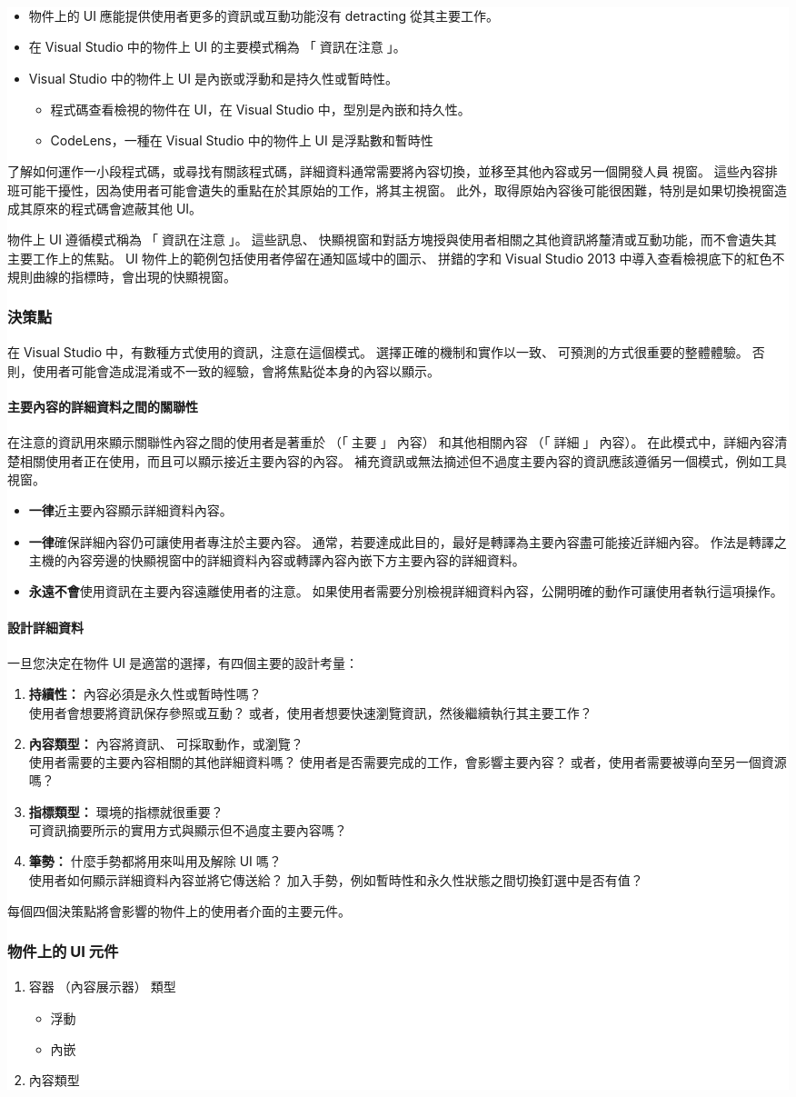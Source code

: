 -   物件上的 UI 應能提供使用者更多的資訊或互動功能沒有 detracting 從其主要工作。  
  
-   在 Visual Studio 中的物件上 UI 的主要模式稱為 「 資訊在注意 」。  
  
-   Visual Studio 中的物件上 UI 是內嵌或浮動和是持久性或暫時性。  
  
    -   程式碼查看檢視的物件在 UI，在 Visual Studio 中，型別是內嵌和持久性。  
  
    -   CodeLens，一種在 Visual Studio 中的物件上 UI 是浮點數和暫時性  
  
 了解如何運作一小段程式碼，或尋找有關該程式碼，詳細資料通常需要將內容切換，並移至其他內容或另一個開發人員 視窗。 這些內容排班可能干擾性，因為使用者可能會遺失的重點在於其原始的工作，將其主視窗。 此外，取得原始內容後可能很困難，特別是如果切換視窗造成其原來的程式碼會遮蔽其他 UI。  
  
 物件上 UI 遵循模式稱為 「 資訊在注意 」。 這些訊息、 快顯視窗和對話方塊授與使用者相關之其他資訊將釐清或互動功能，而不會遺失其主要工作上的焦點。 UI 物件上的範例包括使用者停留在通知區域中的圖示、 拼錯的字和 Visual Studio 2013 中導入查看檢視底下的紅色不規則曲線的指標時，會出現的快顯視窗。  
  
### <a name="decision-points"></a>決策點  
 在 Visual Studio 中，有數種方式使用的資訊，注意在這個模式。 選擇正確的機制和實作以一致、 可預測的方式很重要的整體體驗。 否則，使用者可能會造成混淆或不一致的經驗，會將焦點從本身的內容以顯示。  
  
#### <a name="relationships-between-master-and-detail-content"></a>主要內容的詳細資料之間的關聯性  
 在注意的資訊用來顯示關聯性內容之間的使用者是著重於 （「 主要 」 內容） 和其他相關內容 （「 詳細 」 內容）。 在此模式中，詳細內容清楚相關使用者正在使用，而且可以顯示接近主要內容的內容。 補充資訊或無法摘述但不過度主要內容的資訊應該遵循另一個模式，例如工具視窗。  
  
-   **一律**近主要內容顯示詳細資料內容。  
  
-   **一律**確保詳細內容仍可讓使用者專注於主要內容。 通常，若要達成此目的，最好是轉譯為主要內容盡可能接近詳細內容。 作法是轉譯之主機的內容旁邊的快顯視窗中的詳細資料內容或轉譯內容內嵌下方主要內容的詳細資料。  
  
-   **永遠不會**使用資訊在主要內容遠離使用者的注意。 如果使用者需要分別檢視詳細資料內容，公開明確的動作可讓使用者執行這項操作。  
  
#### <a name="design-details"></a>設計詳細資料  
 一旦您決定在物件 UI 是適當的選擇，有四個主要的設計考量：  
  
1.  **持續性：** 內容必須是永久性或暫時性嗎？   
    使用者會想要將資訊保存參照或互動？ 或者，使用者想要快速瀏覽資訊，然後繼續執行其主要工作？  
  
2.  **內容類型：** 內容將資訊、 可採取動作，或瀏覽？   
    使用者需要的主要內容相關的其他詳細資料嗎？ 使用者是否需要完成的工作，會影響主要內容？ 或者，使用者需要被導向至另一個資源嗎？  
  
3.  **指標類型：** 環境的指標就很重要？   
    可資訊摘要所示的實用方式與顯示但不過度主要內容嗎？  
  
4.  **筆勢：** 什麼手勢都將用來叫用及解除 UI 嗎？   
    使用者如何顯示詳細資料內容並將它傳送給？ 加入手勢，例如暫時性和永久性狀態之間切換釘選中是否有值？  
  
 每個四個決策點將會影響的物件上的使用者介面的主要元件。  
  
### <a name="on-object-ui-components"></a>物件上的 UI 元件  
  
1.  容器 （內容展示器） 類型  
  
    -   浮動  
  
    -   內嵌  
  
2.  內容類型  
  